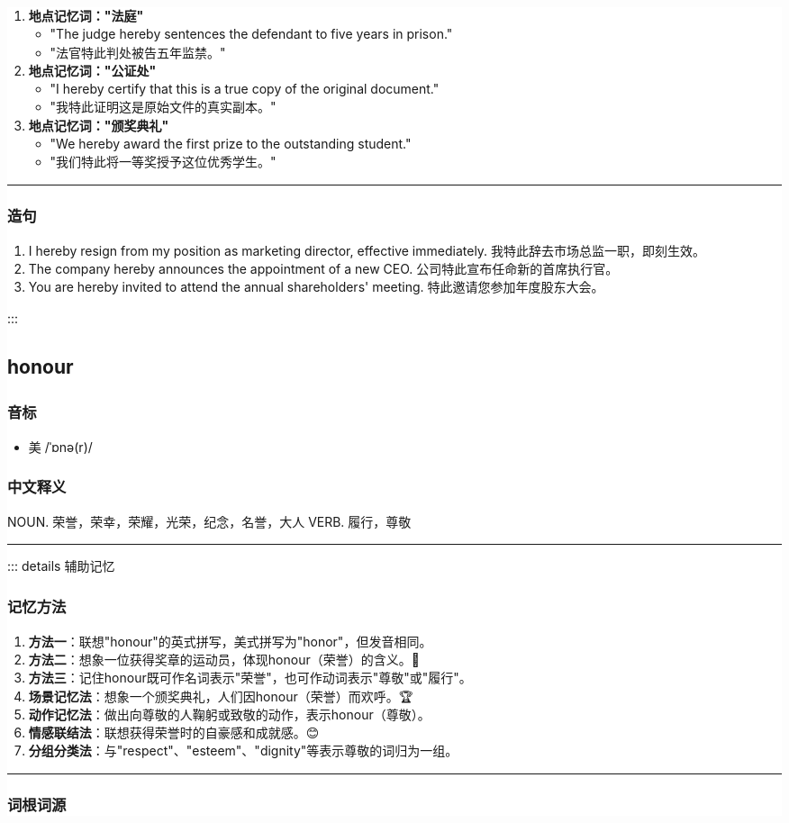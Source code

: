 1. **地点记忆词："法庭"**
   - "The judge hereby sentences the defendant to five years in prison."
   - "法官特此判处被告五年监禁。"
2. **地点记忆词："公证处"**
   - "I hereby certify that this is a true copy of the original document."
   - "我特此证明这是原始文件的真实副本。"
3. **地点记忆词："颁奖典礼"**
   - "We hereby award the first prize to the outstanding student."
   - "我们特此将一等奖授予这位优秀学生。"

------

### 造句

1. I hereby resign from my position as marketing director, effective immediately.
   我特此辞去市场总监一职，即刻生效。
2. The company hereby announces the appointment of a new CEO.
   公司特此宣布任命新的首席执行官。
3. You are hereby invited to attend the annual shareholders' meeting.
   特此邀请您参加年度股东大会。

:::

## honour

<VocabularyAudio vocabulary="honour" />

### 音标

- 美 /ˈɒnə(r)/

### 中文释义
NOUN. 荣誉，荣幸，荣耀，光荣，纪念，名誉，大人 
VERB. 履行，尊敬

------

::: details 辅助记忆

### 记忆方法

1. **方法一**：联想"honour"的英式拼写，美式拼写为"honor"，但发音相同。
2. **方法二**：想象一位获得奖章的运动员，体现honour（荣誉）的含义。🏅
3. **方法三**：记住honour既可作名词表示"荣誉"，也可作动词表示"尊敬"或"履行"。
4. **场景记忆法**：想象一个颁奖典礼，人们因honour（荣誉）而欢呼。🏆
5. **动作记忆法**：做出向尊敬的人鞠躬或致敬的动作，表示honour（尊敬）。
6. **情感联结法**：联想获得荣誉时的自豪感和成就感。😊
7. **分组分类法**：与"respect"、"esteem"、"dignity"等表示尊敬的词归为一组。

------

### 词根词源
